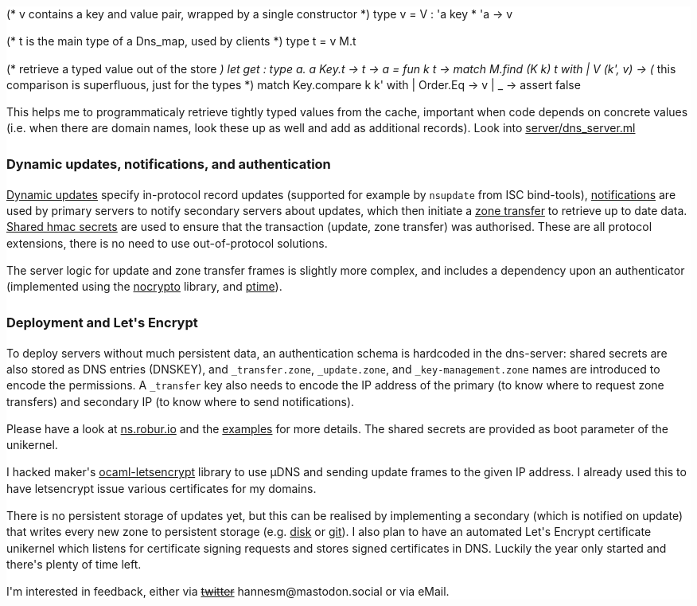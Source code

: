 (* v contains a key and value pair, wrapped by a single constructor *)
type v = V : 'a key * 'a -&gt; v

(* t is the main type of a Dns_map, used by clients *)
type t = v M.t

(* retrieve a typed value out of the store *)
let get : type a. a Key.t -&gt; t -&gt; a = fun k t -&gt;
  match M.find (K k) t with
  | V (k', v) -&gt;
    (* this comparison is superfluous, just for the types *)
    match Key.compare k k' with
    | Order.Eq -&gt; v
    | _ -&gt; assert false
</code></pre>
<p>This helps me to programmaticaly retrieve tightly typed values from the cache,
important when code depends on concrete values (i.e. when there are domain
names, look these up as well and add as additional records).  Look into <a href="https://github.com/roburio/udns/blob/master/server/dns_server.ml">server/dns_server.ml</a></p>
<h3>Dynamic updates, notifications, and authentication</h3>
<p><a href="https://tools.ietf.org/html/rfc2136">Dynamic updates</a> specify in-protocol
record updates (supported for example by <code>nsupdate</code> from ISC bind-tools),
<a href="https://tools.ietf.org/html/rfc1996">notifications</a> are used by primary servers
to notify secondary servers about updates, which then initiate a <a href="https://tools.ietf.org/html/rfc5936">zone
transfer</a> to retrieve up to date
data. <a href="https://tools.ietf.org/html/rfc2845">Shared hmac secrets</a> are used to
ensure that the transaction (update, zone transfer) was authorised.  These are
all protocol extensions, there is no need to use out-of-protocol solutions.</p>
<p>The server logic for update and zone transfer frames is slightly more complex,
and includes a dependency upon an authenticator (implemented using the
<a href="https://github.com/mirleft/ocaml-nocrypto">nocrypto</a> library, and
<a href="http://erratique.ch/software/ptime">ptime</a>).</p>
<h3>Deployment and Let's Encrypt</h3>
<p>To deploy servers without much persistent data, an authentication schema is
hardcoded in the dns-server: shared secrets are also stored as DNS entries
(DNSKEY), and <code>_transfer.zone</code>, <code>_update.zone</code>, and <code>_key-management.zone</code> names
are introduced to encode the permissions.  A <code>_transfer</code> key also needs to
encode the IP address of the primary (to know where to request zone transfers)
and secondary IP (to know where to send notifications).</p>
<p>Please have a look at
<a href="https://git.robur.io/?p=ns.robur.io.git%3Ba=summary - [1 Client error: Couldn't resolve host name]">ns.robur.io</a> and the <a href="https://github.com/roburio/udns/blob/master/mirage/examples - [404 Not Found]">examples</a> for more details.  The shared secrets are provided as boot parameter of the unikernel.</p>
<p>I hacked maker's
<a href="https://github.com/hannesm/ocaml-letsencrypt/tree/nsupdate">ocaml-letsencrypt</a>
library to use &micro;DNS and sending update frames to the given IP address.  I
already used this to have letsencrypt issue various certificates for my domains.</p>
<p>There is no persistent storage of updates yet, but this can be realised by
implementing a secondary (which is notified on update) that writes every new
zone to persistent storage (e.g. <a href="https://github.com/mirage/mirage-block">disk</a>
or <a href="https://github.com/mirage/ocaml-git">git</a>).  I also plan to have an
automated Let's Encrypt certificate unikernel which listens for certificate
signing requests and stores signed certificates in DNS.  Luckily the year only
started and there's plenty of time left.</p>
<p>I'm interested in feedback, either via <strike><a href="https://twitter.com/h4nnes - [1 Client error: Number of redirects hit maximum amount]">twitter</a></strike>
hannesm@mastodon.social or via eMail.</p>

